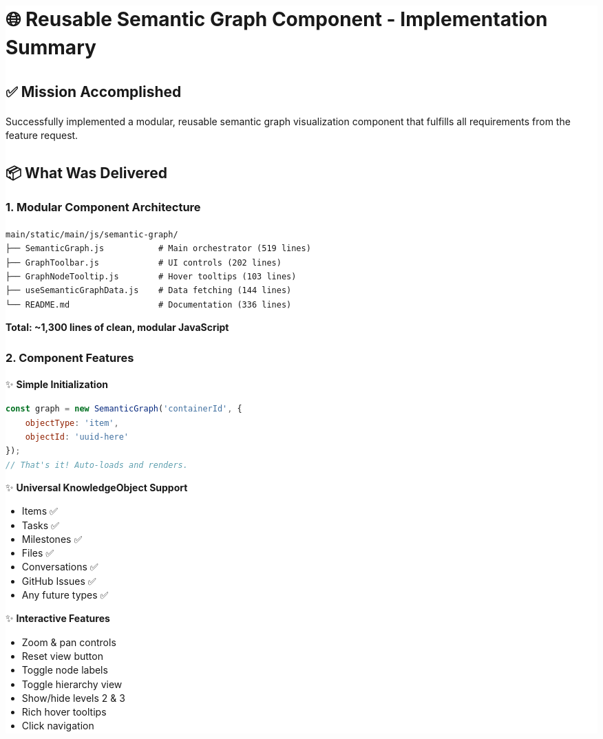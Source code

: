 # 🌐 Reusable Semantic Graph Component - Implementation Summary

## ✅ Mission Accomplished

Successfully implemented a modular, reusable semantic graph visualization component that fulfills all requirements from the feature request.

## 📦 What Was Delivered

### 1. Modular Component Architecture

```
main/static/main/js/semantic-graph/
├── SemanticGraph.js           # Main orchestrator (519 lines)
├── GraphToolbar.js            # UI controls (202 lines)
├── GraphNodeTooltip.js        # Hover tooltips (103 lines)
├── useSemanticGraphData.js    # Data fetching (144 lines)
└── README.md                  # Documentation (336 lines)
```

**Total: ~1,300 lines of clean, modular JavaScript**

### 2. Component Features

✨ **Simple Initialization**
```javascript
const graph = new SemanticGraph('containerId', {
    objectType: 'item',
    objectId: 'uuid-here'
});
// That's it! Auto-loads and renders.
```

✨ **Universal KnowledgeObject Support**
- Items ✅
- Tasks ✅
- Milestones ✅
- Files ✅
- Conversations ✅
- GitHub Issues ✅
- Any future types ✅

✨ **Interactive Features**
- Zoom & pan controls
- Reset view button
- Toggle node labels
- Toggle hierarchy view
- Show/hide levels 2 & 3
- Rich hover tooltips
- Click navigation
